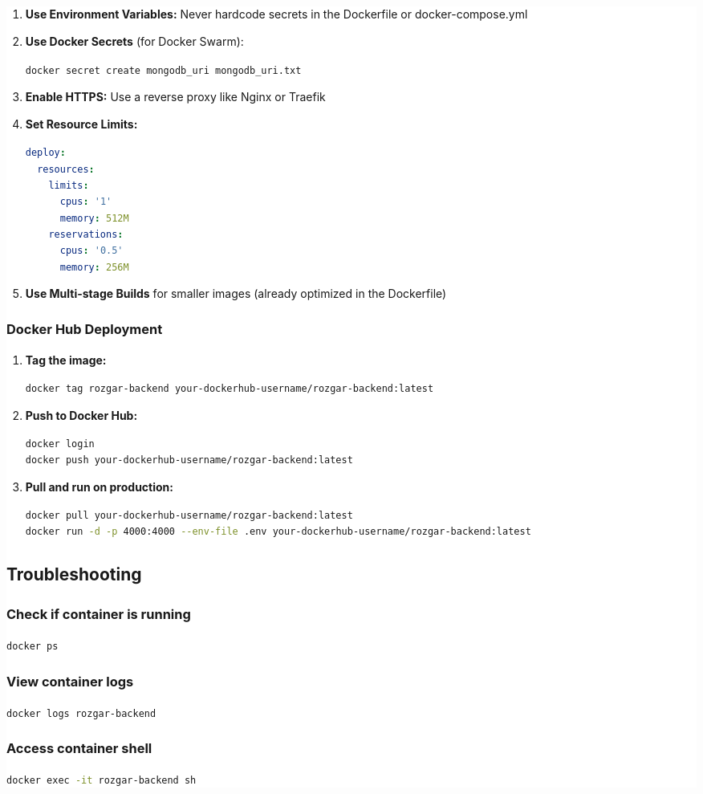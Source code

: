 1. **Use Environment Variables:** Never hardcode secrets in the Dockerfile or docker-compose.yml
2. **Use Docker Secrets** (for Docker Swarm):
   ```bash
   docker secret create mongodb_uri mongodb_uri.txt
   ```

3. **Enable HTTPS:** Use a reverse proxy like Nginx or Traefik
4. **Set Resource Limits:**
   ```yaml
   deploy:
     resources:
       limits:
         cpus: '1'
         memory: 512M
       reservations:
         cpus: '0.5'
         memory: 256M
   ```

5. **Use Multi-stage Builds** for smaller images (already optimized in the Dockerfile)

### Docker Hub Deployment

1. **Tag the image:**
   ```bash
   docker tag rozgar-backend your-dockerhub-username/rozgar-backend:latest
   ```

2. **Push to Docker Hub:**
   ```bash
   docker login
   docker push your-dockerhub-username/rozgar-backend:latest
   ```

3. **Pull and run on production:**
   ```bash
   docker pull your-dockerhub-username/rozgar-backend:latest
   docker run -d -p 4000:4000 --env-file .env your-dockerhub-username/rozgar-backend:latest
   ```

## Troubleshooting

### Check if container is running
```bash
docker ps
```

### View container logs
```bash
docker logs rozgar-backend
```

### Access container shell
```bash
docker exec -it rozgar-backend sh
```
